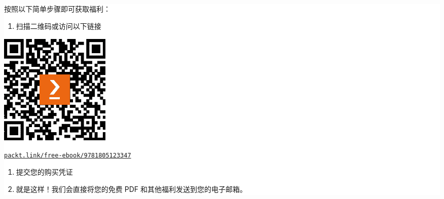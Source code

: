 按照以下简单步骤即可获取福利：

1.  扫描二维码或访问以下链接

![](img/B21008_QR_Free_PDF.jpg)

[`packt.link/free-ebook/9781805123347`](https://packt.link/free-ebook/9781805123347)

1.  提交您的购买凭证

1.  就是这样！我们会直接将您的免费 PDF 和其他福利发送到您的电子邮箱。
